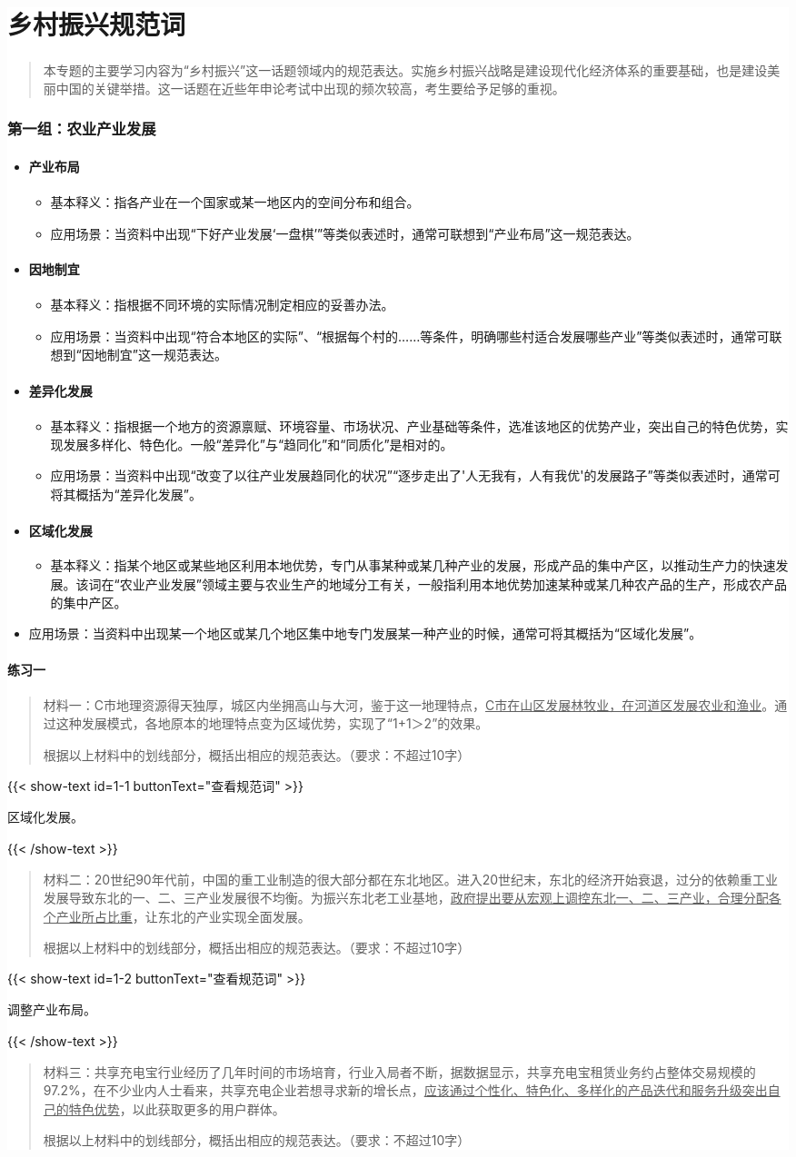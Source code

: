 # 乡村振兴规范词


> 本专题的主要学习内容为“乡村振兴”这一话题领域内的规范表达。实施乡村振兴战略是建设现代化经济体系的重要基础，也是建设美丽中国的关键举措。这一话题在近些年申论考试中出现的频次较高，考生要给予足够的重视。

### 第一组：农业产业发展

- #### 产业布局

  - 基本释义：指各产业在一个国家或某一地区内的空间分布和组合。

  - 应用场景：当资料中出现“下好产业发展‘一盘棋’”等类似表述时，通常可联想到“产业布局”这一规范表达。

- #### 因地制宜

  - 基本释义：指根据不同环境的实际情况制定相应的妥善办法。

  - 应用场景：当资料中出现“符合本地区的实际”、“根据每个村的……等条件，明确哪些村适合发展哪些产业”等类似表述时，通常可联想到“因地制宜”这一规范表达。

- #### 差异化发展

  - 基本释义：指根据一个地方的资源禀赋、环境容量、市场状况、产业基础等条件，选准该地区的优势产业，突出自己的特色优势，实现发展多样化、特色化。一般“差异化”与“趋同化”和“同质化”是相对的。

  - 应用场景：当资料中出现“改变了以往产业发展趋同化的状况”“逐步走出了'人无我有，人有我优'的发展路子”等类似表述时，通常可将其概括为“差异化发展”。

- #### 区域化发展

  - 基本释义：指某个地区或某些地区利用本地优势，专门从事某种或某几种产业的发展，形成产品的集中产区，以推动生产力的快速发展。该词在“农业产业发展”领域主要与农业生产的地域分工有关，一般指利用本地优势加速某种或某几种农产品的生产，形成农产品的集中产区。
- 应用场景：当资料中出现某一个地区或某几个地区集中地专门发展某一种产业的时候，通常可将其概括为“区域化发展”。

#### 练习一

> 材料一：C市地理资源得天独厚，城区内坐拥高山与大河，鉴于这一地理特点，<u>C市在山区发展林牧业，在河道区发展农业和渔业</u>。通过这种发展模式，各地原本的地理特点变为区域优势，实现了“1+1＞2”的效果。
>
> 根据以上材料中的划线部分，概括出相应的规范表达。（要求：不超过10字）

{{< show-text id=1-1 buttonText="查看规范词" >}}

区域化发展。

{{< /show-text >}}

> 材料二：20世纪90年代前，中国的重工业制造的很大部分都在东北地区。进入20世纪末，东北的经济开始衰退，过分的依赖重工业发展导致东北的一、二、三产业发展很不均衡。为振兴东北老工业基地，<u>政府提出要从宏观上调控东北一、二、三产业，合理分配各个产业所占比重</u>，让东北的产业实现全面发展。
>
> 根据以上材料中的划线部分，概括出相应的规范表达。（要求：不超过10字）

{{< show-text id=1-2 buttonText="查看规范词" >}}

调整产业布局。

{{< /show-text >}}

> 材料三：共享充电宝行业经历了几年时间的市场培育，行业入局者不断，据数据显示，共享充电宝租赁业务约占整体交易规模的97.2%，在不少业内人士看来，共享充电企业若想寻求新的增长点，<u>应该通过个性化、特色化、多样化的产品迭代和服务升级突出自己的特色优势</u>，以此获取更多的用户群体。
>
> 根据以上材料中的划线部分，概括出相应的规范表达。（要求：不超过10字）

